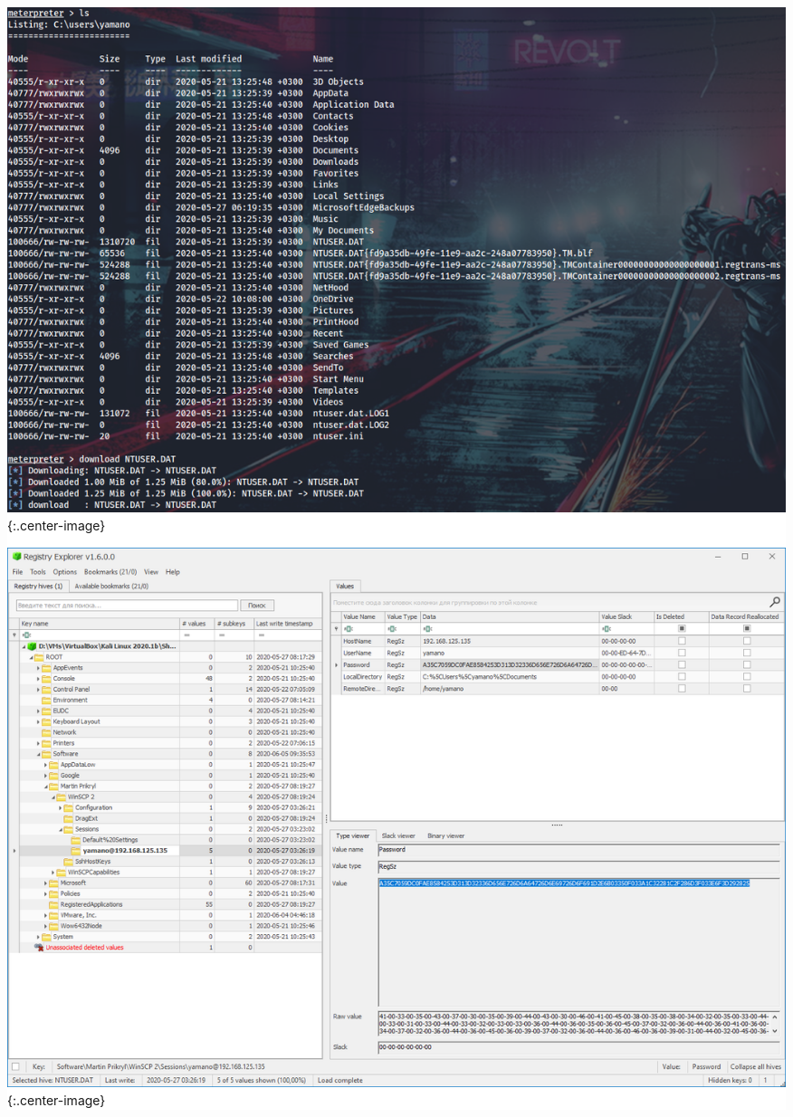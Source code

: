 [![winscp-ntuserdat-download.png](/assets/images/htb/endgames/rpg/winscp-ntuserdat-download.png)](/assets/images/htb/endgames/rpg/winscp-ntuserdat-download.png)
{:.center-image}

[![winscp-ntuserdat-registry-explorer.png](/assets/images/htb/endgames/rpg/winscp-ntuserdat-registry-explorer.png)](/assets/images/htb/endgames/rpg/winscp-ntuserdat-registry-explorer.png)
{:.center-image}
